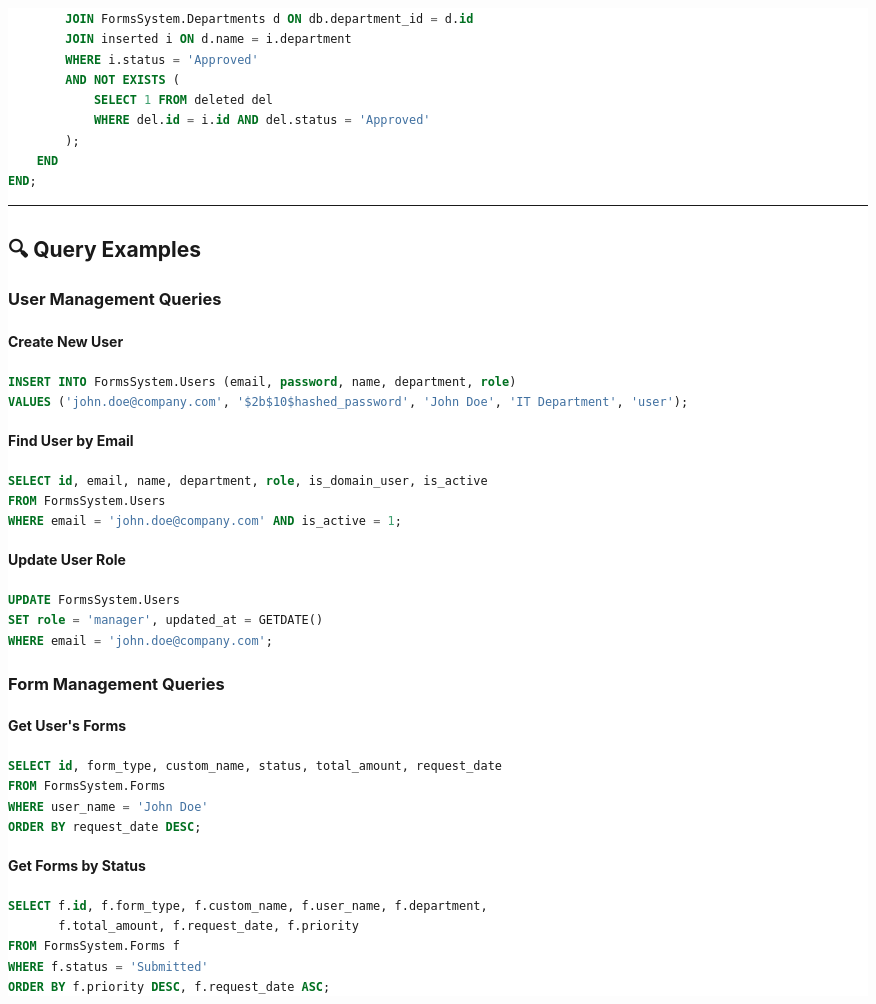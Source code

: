 ```sql
        JOIN FormsSystem.Departments d ON db.department_id = d.id
        JOIN inserted i ON d.name = i.department
        WHERE i.status = 'Approved' 
        AND NOT EXISTS (
            SELECT 1 FROM deleted del 
            WHERE del.id = i.id AND del.status = 'Approved'
        );
    END
END;
```

---

## 🔍 Query Examples

### User Management Queries

#### Create New User
```sql
INSERT INTO FormsSystem.Users (email, password, name, department, role)
VALUES ('john.doe@company.com', '$2b$10$hashed_password', 'John Doe', 'IT Department', 'user');
```

#### Find User by Email
```sql
SELECT id, email, name, department, role, is_domain_user, is_active
FROM FormsSystem.Users 
WHERE email = 'john.doe@company.com' AND is_active = 1;
```

#### Update User Role
```sql
UPDATE FormsSystem.Users 
SET role = 'manager', updated_at = GETDATE()
WHERE email = 'john.doe@company.com';
```

### Form Management Queries

#### Get User's Forms
```sql
SELECT id, form_type, custom_name, status, total_amount, request_date
FROM FormsSystem.Forms 
WHERE user_name = 'John Doe'
ORDER BY request_date DESC;
```

#### Get Forms by Status
```sql
SELECT f.id, f.form_type, f.custom_name, f.user_name, f.department, 
       f.total_amount, f.request_date, f.priority
FROM FormsSystem.Forms f
WHERE f.status = 'Submitted'
ORDER BY f.priority DESC, f.request_date ASC;
```
